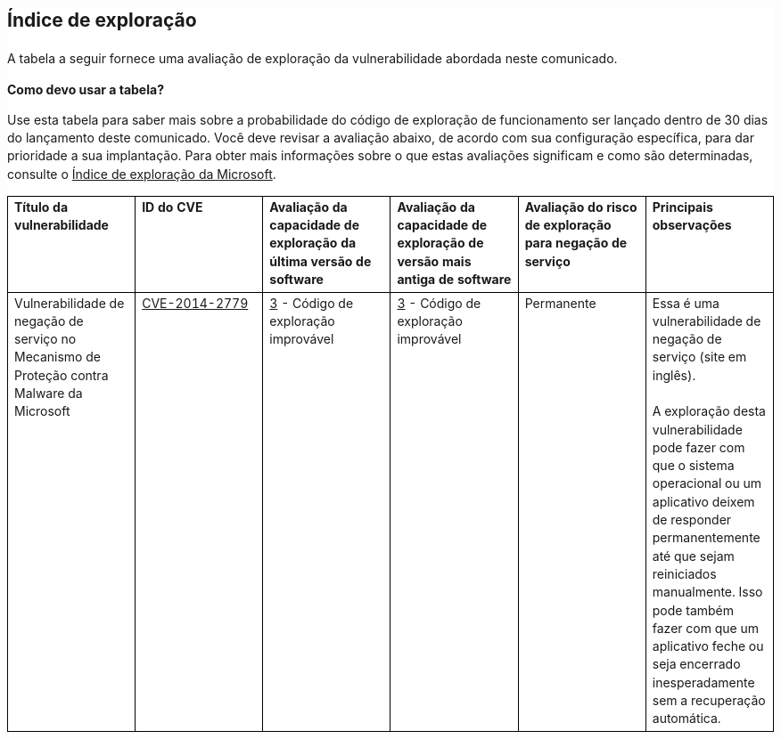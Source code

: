 Índice de exploração  
--------------------
  
<span id="sectionToggle2"></span>
A tabela a seguir fornece uma avaliação de exploração da vulnerabilidade abordada neste comunicado.
  
**Como devo usar a tabela?**
  
Use esta tabela para saber mais sobre a probabilidade do código de exploração de funcionamento ser lançado dentro de 30 dias do lançamento deste comunicado. Você deve revisar a avaliação abaixo, de acordo com sua configuração específica, para dar prioridade a sua implantação. Para obter mais informações sobre o que estas avaliações significam e como são determinadas, consulte o [Índice de exploração da Microsoft](http://technet.microsoft.com/pt-br/security/cc998259.aspx).
  
<table style="width:100%;">
<colgroup>
<col width="16%" />
<col width="16%" />
<col width="16%" />
<col width="16%" />
<col width="16%" />
<col width="16%" />
</colgroup>
<tbody>
<tr class="odd">
<td style="border:1px solid black;"><strong>Título da vulnerabilidade</strong></td>
<td style="border:1px solid black;"><strong>ID do CVE</strong></td>
<td style="border:1px solid black;"><strong>Avaliação da capacidade de exploração da última versão de software</strong></td>
<td style="border:1px solid black;"><strong>Avaliação da capacidade de exploração de versão mais antiga de software</strong></td>
<td style="border:1px solid black;"><strong>Avaliação do risco de exploração para negação de serviço</strong></td>
<td style="border:1px solid black;"><strong>Principais observações</strong></td>
</tr>
<tr class="even">
<td style="border:1px solid black;">Vulnerabilidade de negação de serviço no Mecanismo de Proteção contra Malware da Microsoft</td>
<td style="border:1px solid black;"><a href="http://www.cve.mitre.org/cgi-bin/cvename.cgi?name=cve-2014-2779">CVE-2014-2779</a></td>
<td style="border:1px solid black;"><a href="http://technet.microsoft.com/pt-br/security/cc998259.aspx">3</a> - Código de exploração improvável</td>
<td style="border:1px solid black;"><a href="http://technet.microsoft.com/pt-br/security/cc998259.aspx">3</a> - Código de exploração improvável</td>
<td style="border:1px solid black;">Permanente</td>
<td style="border:1px solid black;">Essa é uma vulnerabilidade de negação de serviço (site em inglês).<br />
<br />
A exploração desta vulnerabilidade pode fazer com que o sistema operacional ou um aplicativo deixem de responder permanentemente até que sejam reiniciados manualmente. Isso pode também fazer com que um aplicativo feche ou seja encerrado inesperadamente sem a recuperação automática.</td>
</tr>
</tbody>
</table>
 